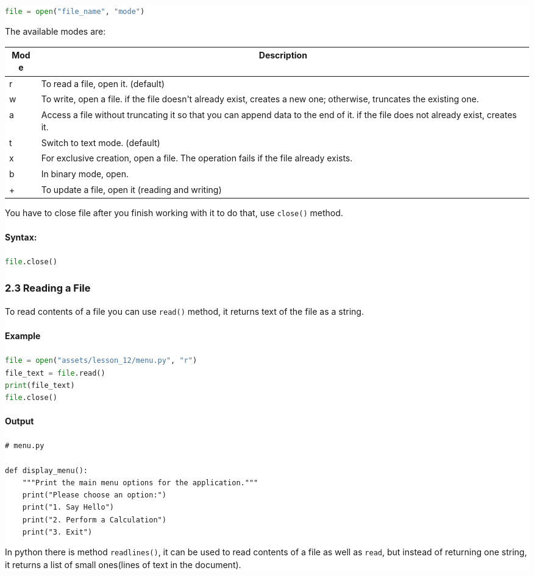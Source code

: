 ```python
file = open("file_name", "mode")
```

The available modes are:

| Mode | Description                                                                                                                       |
| ---- | --------------------------------------------------------------------------------------------------------------------------------- |
| r    | To read a file, open it. (default)                                                                                                |
| w    | To write, open a file. if the file doesn't already exist, creates a new one; otherwise, truncates the existing one.               |
| a    | Access a file without truncating it so that you can append data to the end of it. if the file does not already exist, creates it. |
| t    | Switch to text mode. (default)                                                                                                    |
| x    | For exclusive creation, open a file. The operation fails if the file already exists.                                              |
| b    | In binary mode, open.                                                                                                             |
| +    | To update a file, open it (reading and writing)                                                                                   |

You have to close file after you finish working with it to do that, use `close()` method.

#### Syntax:

```python
file.close()
```

### 2.3 Reading a File

To read contents of a file you can use `read()` method, it returns text of the file as a string.

#### Example

```python
file = open("assets/lesson_12/menu.py", "r")
file_text = file.read()
print(file_text)
file.close()
```

#### Output

```
# menu.py

def display_menu():
    """Print the main menu options for the application."""
    print("Please choose an option:")
    print("1. Say Hello")
    print("2. Perform a Calculation")
    print("3. Exit")
```

In python there is method `readlines()`, it can be used to read contents of a file as well as `read`, but instead of returning one string, it returns a list of small ones(lines of text in the document). 
